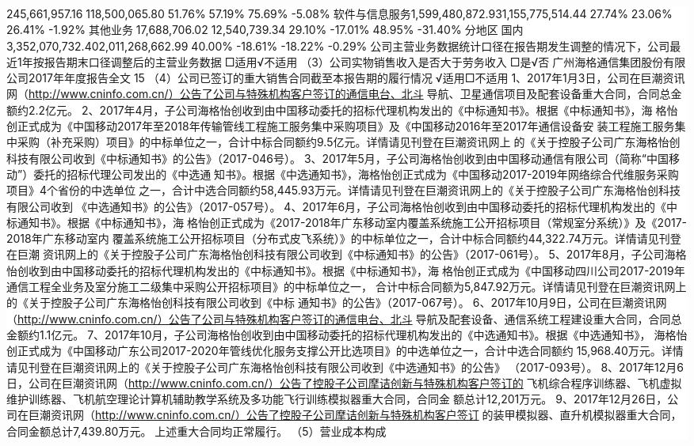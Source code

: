 245,661,957.16
118,500,065.80
51.76%
57.19%
75.69%
-5.08%
软件与信息服务1,599,480,872.931,155,775,514.44
27.74%
23.06%
26.41%
-1.92%
其他业务
17,688,706.02
12,540,739.34
29.10%
-17.01%
48.95%
-31.40%
分地区
国内
3,352,070,732.402,011,268,662.99
40.00%
-18.61%
-18.22%
-0.29%
公司主营业务数据统计口径在报告期发生调整的情况下，公司最近1年按报告期末口径调整后的主营业务数据
□适用√不适用
（3）公司实物销售收入是否大于劳务收入
□是√否
广州海格通信集团股份有限公司2017年年度报告全文
15
（4）公司已签订的重大销售合同截至本报告期的履行情况
√适用□不适用
1、2017年1月3日，公司在巨潮资讯网（http://www.cninfo.com.cn/）公告了公司与特殊机构客户签订的通信电台、北斗
导航、卫星通信项目及配套设备重大合同，合同总金额约2.2亿元。
2、2017年4月，子公司海格怡创收到由中国移动委托的招标代理机构发出的《中标通知书》。根据《中标通知书》，海
格怡创正式成为《中国移动2017年至2018年传输管线工程施工服务集中采购项目》及《中国移动2016年至2017年通信设备安
装工程施工服务集中采购（补充采购）项目》的中标单位之一，合计中标合同额约9.5亿元。详情请见刊登在巨潮资讯网上
的《关于控股子公司广东海格怡创科技有限公司收到《中标通知书》的公告》（2017-046号）。
3、2017年5月，子公司海格怡创收到由中国移动通信有限公司（简称“中国移动”）委托的招标代理公司发出的《中选通
知书》。根据《中选通知书》，海格怡创正式成为《中国移动2017-2019年网络综合代维服务采购项目》4个省份的中选单位
之一，合计中选合同额约58,445.93万元。详情请见刊登在巨潮资讯网上的《关于控股子公司广东海格怡创科技有限公司收到
《中选通知书》的公告》（2017-057号）。
4、2017年6月，子公司海格怡创收到由中国移动委托的招标代理机构发出的《中标通知书》。根据《中标通知书》，海
格怡创正式成为《2017-2018年广东移动室内覆盖系统施工公开招标项目（常规室分系统）》及《2017-2018年广东移动室内
覆盖系统施工公开招标项目（分布式皮飞系统）》的中标单位之一，合计中标合同额约44,322.74万元。详情请见刊登在巨潮
资讯网上的《关于控股子公司广东海格怡创科技有限公司收到《中标通知书》的公告》（2017-061号）。
5、2017年8月，子公司海格怡创收到由中国移动委托的招标代理机构发出的《中标通知书》。根据《中标通知书》，海
格怡创正式成为《中国移动四川公司2017-2019年通信工程全业务及室分施工二级集中采购公开招标项目》的中标单位之一，
合计中标合同额为5,847.92万元。详情请见刊登在巨潮资讯网上的《关于控股子公司广东海格怡创科技有限公司收到《中标
通知书》的公告》（2017-067号）。
6、2017年10月9日，公司在巨潮资讯网（http://www.cninfo.com.cn/）公告了公司与特殊机构客户签订的通信电台、北斗
导航及配套设备、通信系统工程建设重大合同，合同总金额约1.1亿元。
7、2017年10月，子公司海格怡创收到由中国移动委托的招标代理机构发出的《中选通知书》。根据《中选通知书》，
海格怡创正式成为《中国移动广东公司2017-2020年管线优化服务支撑公开比选项目》的中选单位之一，合计中选合同额约
15,968.40万元。详情请见刊登在巨潮资讯网上的《关于控股子公司广东海格怡创科技有限公司收到《中选通知书》的公告》
（2017-093号）。
8、2017年12月6日，公司在巨潮资讯网（http://www.cninfo.com.cn/）公告了控股子公司摩诘创新与特殊机构客户签订的
飞机综合程序训练器、飞机虚拟维护训练器、飞机航空理论计算机辅助教学系统及多功能飞行训练模拟器重大合同，合同金
额总计12,201万元。
9、2017年12月26日，公司在巨潮资讯网（http://www.cninfo.com.cn/）公告了控股子公司摩诘创新与特殊机构客户签订
的装甲模拟器、直升机模拟器重大合同，合同金额总计7,439.80万元。
上述重大合同均正常履行。
（5）营业成本构成